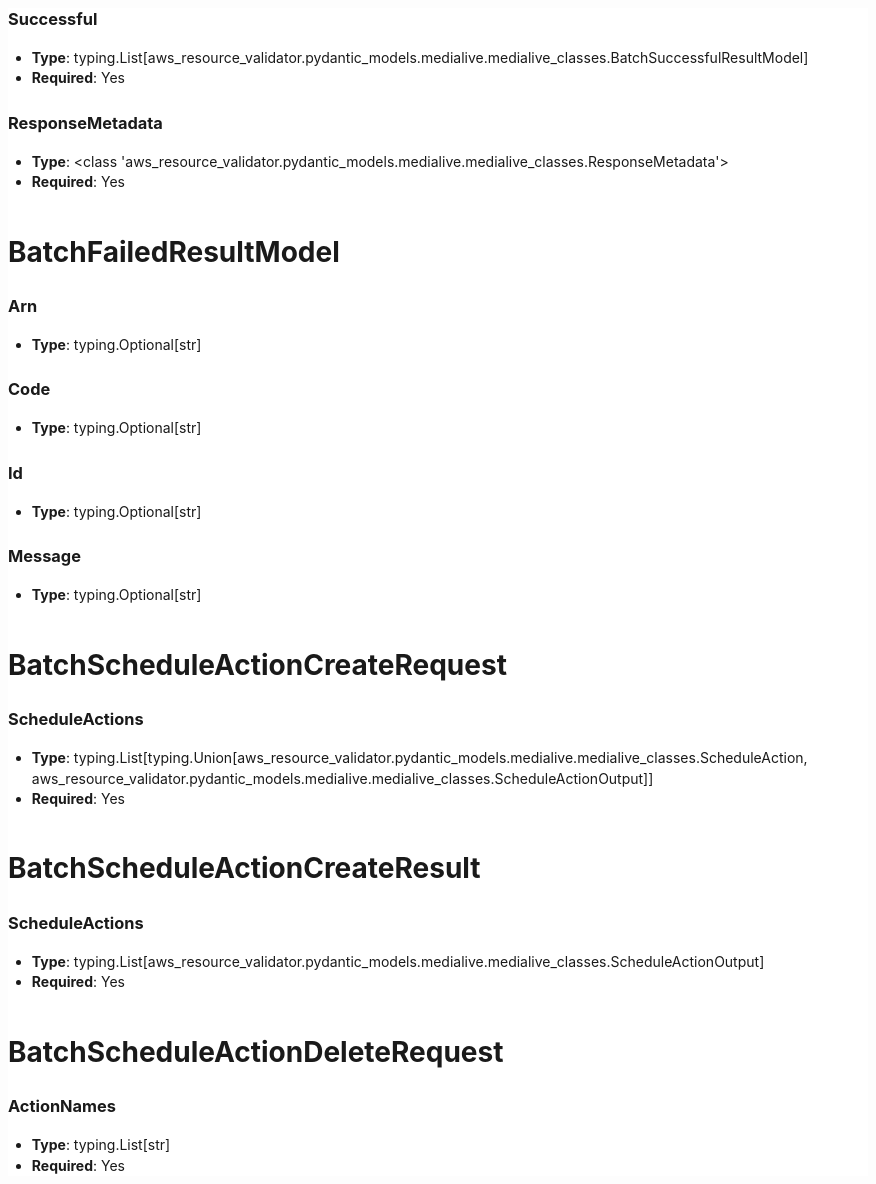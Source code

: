 ### Successful
- **Type**: typing.List[aws_resource_validator.pydantic_models.medialive.medialive_classes.BatchSuccessfulResultModel]
- **Required**: Yes

### ResponseMetadata
- **Type**: <class 'aws_resource_validator.pydantic_models.medialive.medialive_classes.ResponseMetadata'>
- **Required**: Yes


# BatchFailedResultModel

### Arn
- **Type**: typing.Optional[str]

### Code
- **Type**: typing.Optional[str]

### Id
- **Type**: typing.Optional[str]

### Message
- **Type**: typing.Optional[str]


# BatchScheduleActionCreateRequest

### ScheduleActions
- **Type**: typing.List[typing.Union[aws_resource_validator.pydantic_models.medialive.medialive_classes.ScheduleAction, aws_resource_validator.pydantic_models.medialive.medialive_classes.ScheduleActionOutput]]
- **Required**: Yes


# BatchScheduleActionCreateResult

### ScheduleActions
- **Type**: typing.List[aws_resource_validator.pydantic_models.medialive.medialive_classes.ScheduleActionOutput]
- **Required**: Yes


# BatchScheduleActionDeleteRequest

### ActionNames
- **Type**: typing.List[str]
- **Required**: Yes

